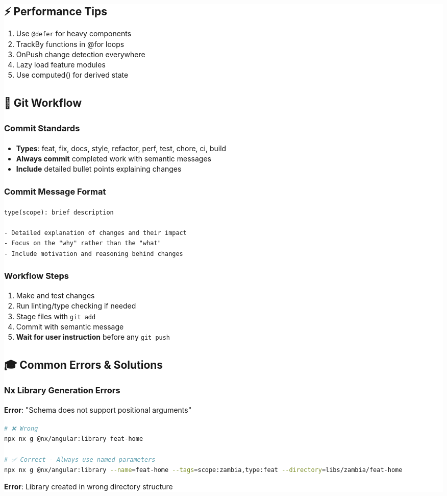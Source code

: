 ## ⚡ Performance Tips

1. Use `@defer` for heavy components
2. TrackBy functions in @for loops
3. OnPush change detection everywhere
4. Lazy load feature modules
5. Use computed() for derived state

## 🔄 Git Workflow

### **Commit Standards**

- **Types**: feat, fix, docs, style, refactor, perf, test, chore, ci, build
- **Always commit** completed work with semantic messages
- **Include** detailed bullet points explaining changes

### **Commit Message Format**

```
type(scope): brief description

- Detailed explanation of changes and their impact
- Focus on the "why" rather than the "what"
- Include motivation and reasoning behind changes

```

### **Workflow Steps**

1. Make and test changes
2. Run linting/type checking if needed
3. Stage files with `git add`
4. Commit with semantic message
5. **Wait for user instruction** before any `git push`

## 🎓 Common Errors & Solutions

### Nx Library Generation Errors

**Error**: "Schema does not support positional arguments"

```bash
# ❌ Wrong
npx nx g @nx/angular:library feat-home

# ✅ Correct - Always use named parameters
npx nx g @nx/angular:library --name=feat-home --tags=scope:zambia,type:feat --directory=libs/zambia/feat-home
```

**Error**: Library created in wrong directory structure
